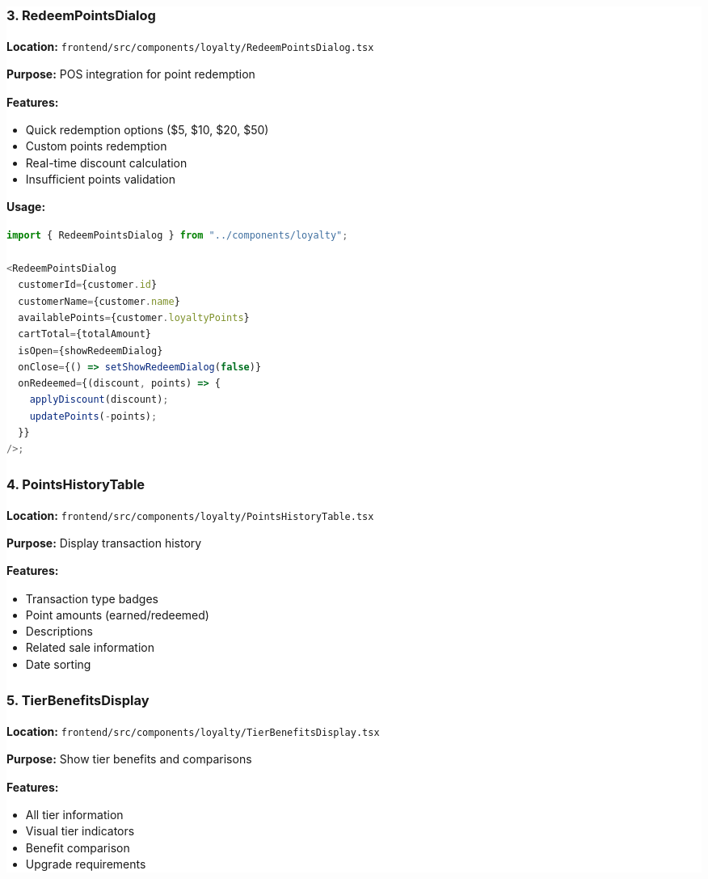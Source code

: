 ### 3. RedeemPointsDialog

**Location:** `frontend/src/components/loyalty/RedeemPointsDialog.tsx`

**Purpose:** POS integration for point redemption

**Features:**

- Quick redemption options ($5, $10, $20, $50)
- Custom points redemption
- Real-time discount calculation
- Insufficient points validation

**Usage:**

```typescript
import { RedeemPointsDialog } from "../components/loyalty";

<RedeemPointsDialog
  customerId={customer.id}
  customerName={customer.name}
  availablePoints={customer.loyaltyPoints}
  cartTotal={totalAmount}
  isOpen={showRedeemDialog}
  onClose={() => setShowRedeemDialog(false)}
  onRedeemed={(discount, points) => {
    applyDiscount(discount);
    updatePoints(-points);
  }}
/>;
```

### 4. PointsHistoryTable

**Location:** `frontend/src/components/loyalty/PointsHistoryTable.tsx`

**Purpose:** Display transaction history

**Features:**

- Transaction type badges
- Point amounts (earned/redeemed)
- Descriptions
- Related sale information
- Date sorting

### 5. TierBenefitsDisplay

**Location:** `frontend/src/components/loyalty/TierBenefitsDisplay.tsx`

**Purpose:** Show tier benefits and comparisons

**Features:**

- All tier information
- Visual tier indicators
- Benefit comparison
- Upgrade requirements
